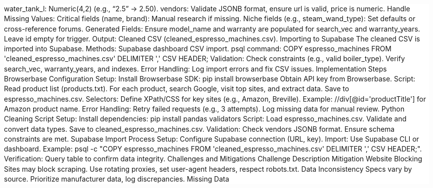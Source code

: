 water_tank_l: Numeric(4,2) (e.g., “2.5” → 2.50).
vendors: Validate JSONB format, ensure url is valid, price is numeric.
Handle Missing Values:
Critical fields (name, brand): Manual research if missing.
Niche fields (e.g., steam_wand_type): Set defaults or cross-reference forums.
Generated Fields:
Ensure model_name and warranty are populated for search_vec and warranty_years.
Leave id empty for trigger.
Output: Cleaned CSV (cleaned_espresso_machines.csv).
Importing to Supabase
The cleaned CSV is imported into Supabase.
Methods:
Supabase dashboard CSV import.
psql command: COPY espresso_machines FROM 'cleaned_espresso_machines.csv' DELIMITER ',' CSV HEADER;
Validation:
Check constraints (e.g., valid boiler_type).
Verify search_vec, warranty_years, and indexes.
Error Handling:
Log import errors and fix CSV issues.
Implementation Steps
Browserbase Configuration
Setup:
Install Browserbase SDK: pip install browserbase
Obtain API key from Browserbase.
Script:
Read product list (products.txt).
For each product, search Google, visit top sites, and extract data.
Save to espresso_machines.csv.
Selectors:
Define XPath/CSS for key sites (e.g., Amazon, Breville).
Example: //div[@id='productTitle'] for Amazon product name.
Error Handling:
Retry failed requests (e.g., 3 attempts).
Log missing data for manual review.
Python Cleaning Script
Setup:
Install dependencies: pip install pandas validators
Script:
Load espresso_machines.csv.
Validate and convert data types.
Save to cleaned_espresso_machines.csv.
Validation:
Check vendors JSONB format.
Ensure schema constraints are met.
Supabase Import Process
Setup:
Configure Supabase connection (URL, key).
Import:
Use Supabase CLI or dashboard.
Example: psql -c "COPY espresso_machines FROM 'cleaned_espresso_machines.csv' DELIMITER ',' CSV HEADER;".
Verification:
Query table to confirm data integrity.
Challenges and Mitigations
Challenge
Description
Mitigation
Website Blocking
Sites may block scraping.
Use rotating proxies, set user-agent headers, respect robots.txt.
Data Inconsistency
Specs vary by source.
Prioritize manufacturer data, log discrepancies.
Missing Data